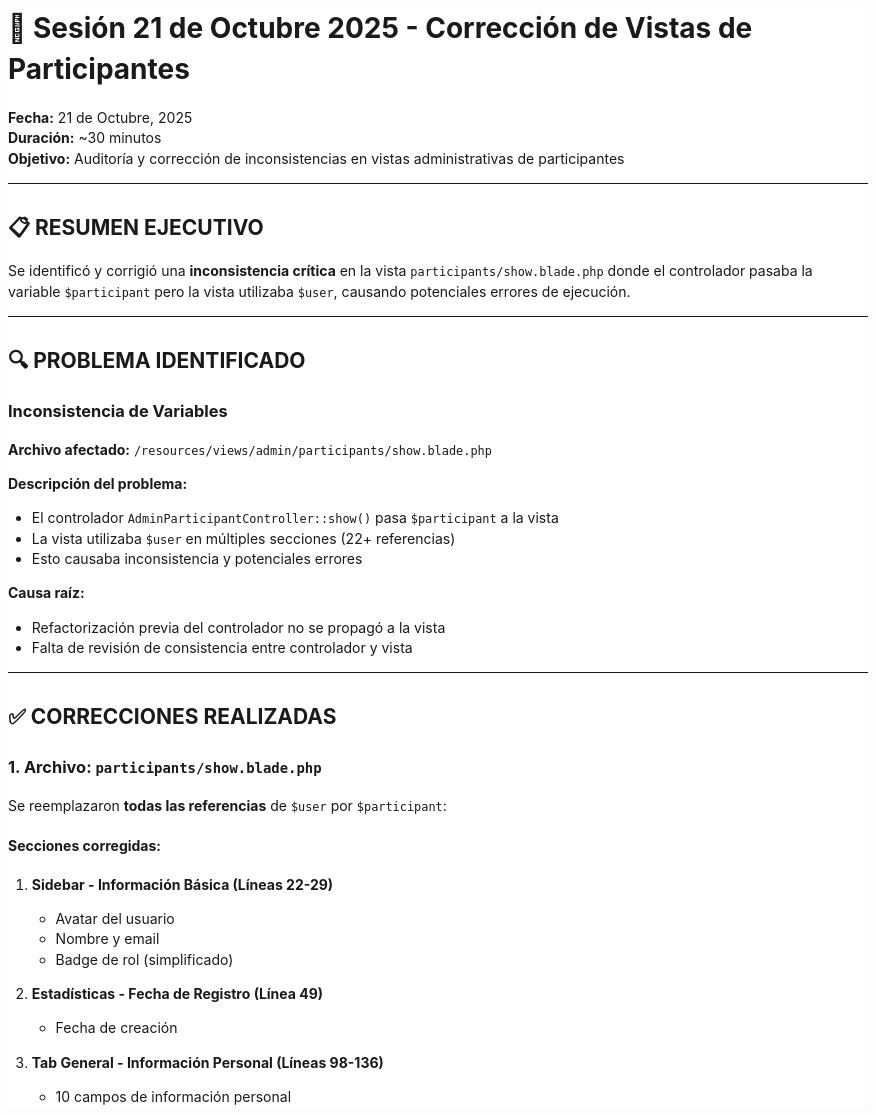 # 🔧 Sesión 21 de Octubre 2025 - Corrección de Vistas de Participantes

**Fecha:** 21 de Octubre, 2025  
**Duración:** ~30 minutos  
**Objetivo:** Auditoría y corrección de inconsistencias en vistas administrativas de participantes  

---

## 📋 RESUMEN EJECUTIVO

Se identificó y corrigió una **inconsistencia crítica** en la vista `participants/show.blade.php` donde el controlador pasaba la variable `$participant` pero la vista utilizaba `$user`, causando potenciales errores de ejecución.

---

## 🔍 PROBLEMA IDENTIFICADO

### Inconsistencia de Variables

**Archivo afectado:** `/resources/views/admin/participants/show.blade.php`

**Descripción del problema:**
- El controlador `AdminParticipantController::show()` pasa `$participant` a la vista
- La vista utilizaba `$user` en múltiples secciones (22+ referencias)
- Esto causaba inconsistencia y potenciales errores

**Causa raíz:**
- Refactorización previa del controlador no se propagó a la vista
- Falta de revisión de consistencia entre controlador y vista

---

## ✅ CORRECCIONES REALIZADAS

### 1. Archivo: `participants/show.blade.php`

Se reemplazaron **todas las referencias** de `$user` por `$participant`:

#### Secciones corregidas:

1. **Sidebar - Información Básica (Líneas 22-29)**
   - Avatar del usuario
   - Nombre y email
   - Badge de rol (simplificado)

2. **Estadísticas - Fecha de Registro (Línea 49)**
   - Fecha de creación

3. **Tab General - Información Personal (Líneas 98-136)**
   - 10 campos de información personal
